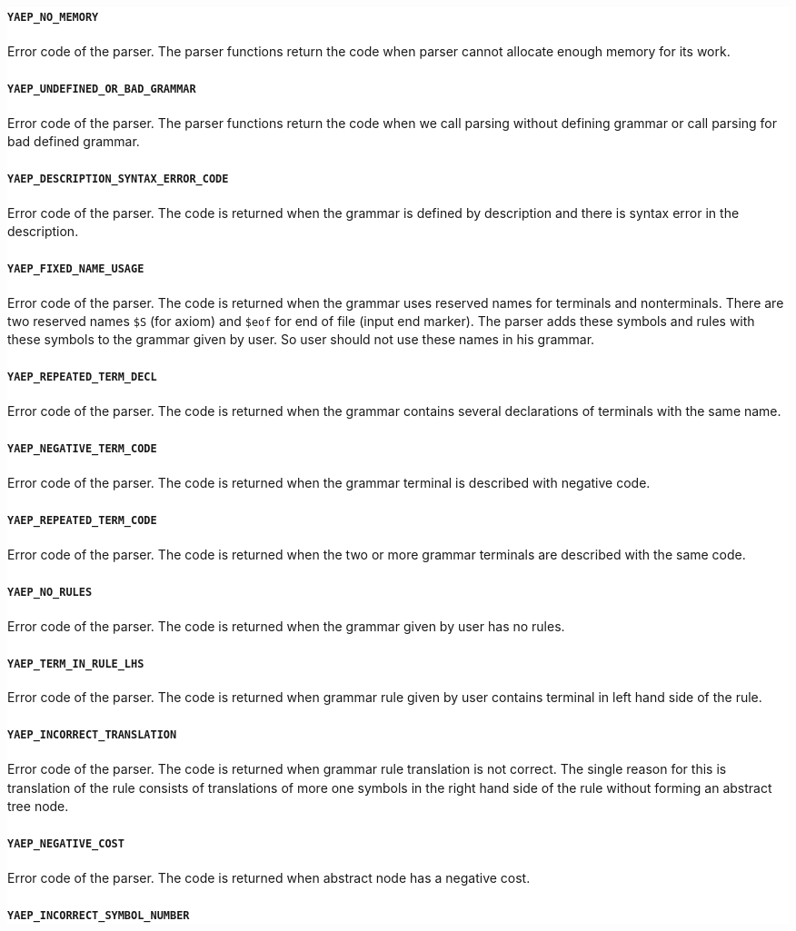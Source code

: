 #### `YAEP_NO_MEMORY`

Error code of the parser. The parser functions return the code when parser cannot allocate enough memory for its work.

#### `YAEP_UNDEFINED_OR_BAD_GRAMMAR`

Error code of the parser. The parser functions return the code when we call parsing without defining grammar or call parsing for bad defined grammar.

#### `YAEP_DESCRIPTION_SYNTAX_ERROR_CODE`

Error code of the parser. The code is returned when the grammar is defined by description and there is syntax error in the description.

#### `YAEP_FIXED_NAME_USAGE`

Error code of the parser. The code is returned when the grammar uses reserved names for terminals and nonterminals. There are two reserved names `$S` (for axiom) and `$eof` for end of file (input end marker). The parser adds these symbols and rules with these symbols to the grammar given by user. So user should not use these names in his grammar.

#### `YAEP_REPEATED_TERM_DECL`

Error code of the parser. The code is returned when the grammar contains several declarations of terminals with the same name.

#### `YAEP_NEGATIVE_TERM_CODE`

Error code of the parser. The code is returned when the grammar terminal is described with negative code.

#### `YAEP_REPEATED_TERM_CODE`

Error code of the parser. The code is returned when the two or more grammar terminals are described with the same code.

#### `YAEP_NO_RULES`

Error code of the parser. The code is returned when the grammar given by user has no rules.

#### `YAEP_TERM_IN_RULE_LHS`

Error code of the parser. The code is returned when grammar rule given by user contains terminal in left hand side of the rule.

#### `YAEP_INCORRECT_TRANSLATION`

Error code of the parser. The code is returned when grammar rule translation is not correct. The single reason for this is translation of the rule consists of translations of more one symbols in the right hand side of the rule without forming an abstract tree node.

#### `YAEP_NEGATIVE_COST`

Error code of the parser. The code is returned when abstract node has a negative cost.

#### `YAEP_INCORRECT_SYMBOL_NUMBER`
